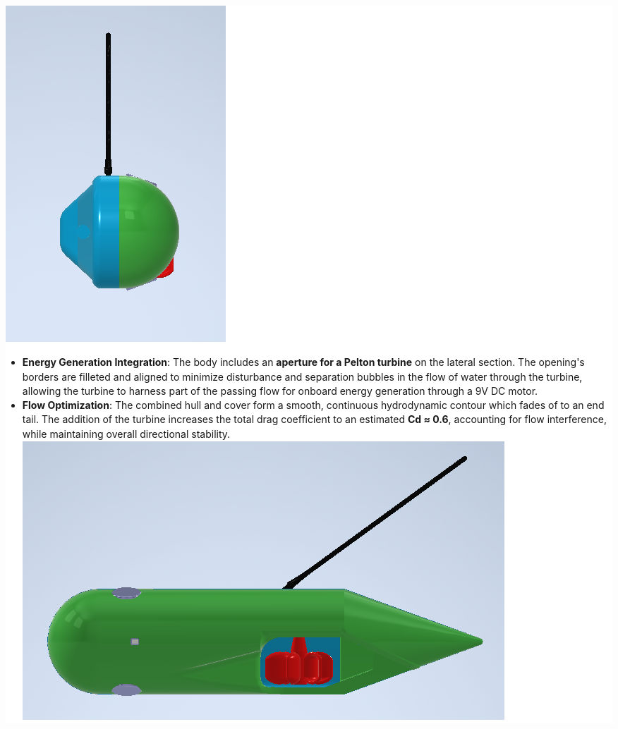   ![Front](images/Front_Profile-2.png)
- **Energy Generation Integration**: The body includes an **aperture for a Pelton turbine** on the lateral section. The opening's borders are filleted and aligned to minimize disturbance and separation bubbles in the flow of water through the turbine, allowing the turbine to harness part of the passing flow for onboard energy generation through a 9V DC motor.  
- **Flow Optimization**: The combined hull and cover form a smooth, continuous hydrodynamic contour which fades of to an end tail. The addition of the turbine increases the total drag coefficient to an estimated **Cd ≈ 0.6**, accounting for flow interference, while maintaining overall directional stability.
  ![Front](images/Side_Profile.png)
